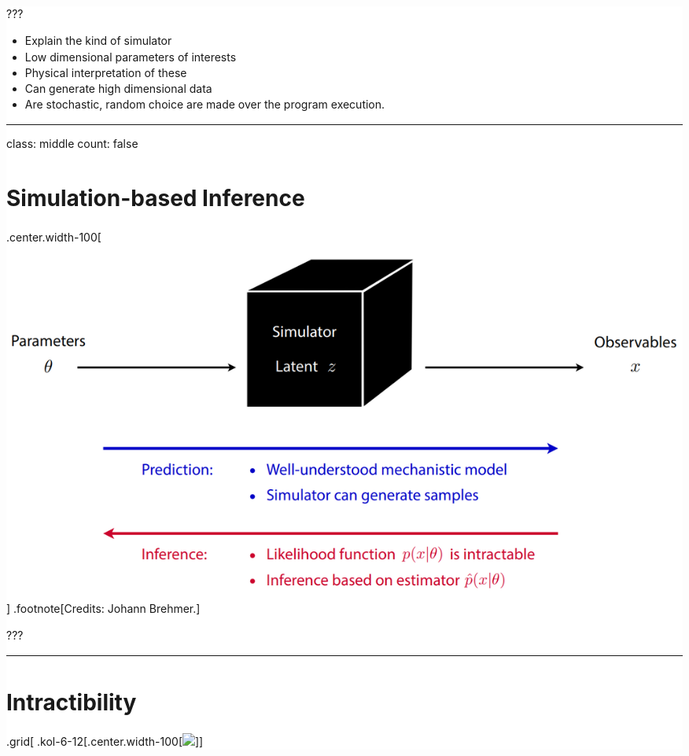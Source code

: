 
???
- Explain the kind of simulator
- Low dimensional parameters of interests
- Physical interpretation of these
- Can generate high dimensional data
- Are stochastic, random choice are made over the program execution.

---
class: middle
count: false
# Simulation-based Inference


.center.width-100[![](./figures/lfi-setup2.png)]
.footnote[Credits: Johann Brehmer.]

???



---
# Intractibility

.grid[
.kol-6-12[.center.width-100[![](./figures/galton.gif)]]